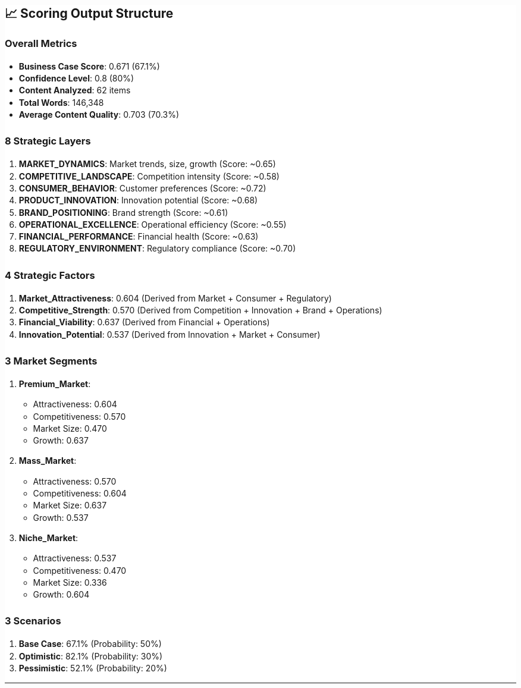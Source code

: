 ## 📈 Scoring Output Structure

### Overall Metrics
- **Business Case Score**: 0.671 (67.1%)
- **Confidence Level**: 0.8 (80%)
- **Content Analyzed**: 62 items
- **Total Words**: 146,348
- **Average Content Quality**: 0.703 (70.3%)

### 8 Strategic Layers
1. **MARKET_DYNAMICS**: Market trends, size, growth (Score: ~0.65)
2. **COMPETITIVE_LANDSCAPE**: Competition intensity (Score: ~0.58)
3. **CONSUMER_BEHAVIOR**: Customer preferences (Score: ~0.72)
4. **PRODUCT_INNOVATION**: Innovation potential (Score: ~0.68)
5. **BRAND_POSITIONING**: Brand strength (Score: ~0.61)
6. **OPERATIONAL_EXCELLENCE**: Operational efficiency (Score: ~0.55)
7. **FINANCIAL_PERFORMANCE**: Financial health (Score: ~0.63)
8. **REGULATORY_ENVIRONMENT**: Regulatory compliance (Score: ~0.70)

### 4 Strategic Factors
1. **Market_Attractiveness**: 0.604 (Derived from Market + Consumer + Regulatory)
2. **Competitive_Strength**: 0.570 (Derived from Competition + Innovation + Brand + Operations)
3. **Financial_Viability**: 0.637 (Derived from Financial + Operations)
4. **Innovation_Potential**: 0.537 (Derived from Innovation + Market + Consumer)

### 3 Market Segments
1. **Premium_Market**:
   - Attractiveness: 0.604
   - Competitiveness: 0.570
   - Market Size: 0.470
   - Growth: 0.637

2. **Mass_Market**:
   - Attractiveness: 0.570
   - Competitiveness: 0.604
   - Market Size: 0.637
   - Growth: 0.537

3. **Niche_Market**:
   - Attractiveness: 0.537
   - Competitiveness: 0.470
   - Market Size: 0.336
   - Growth: 0.604

### 3 Scenarios
1. **Base Case**: 67.1% (Probability: 50%)
2. **Optimistic**: 82.1% (Probability: 30%)
3. **Pessimistic**: 52.1% (Probability: 20%)

---
